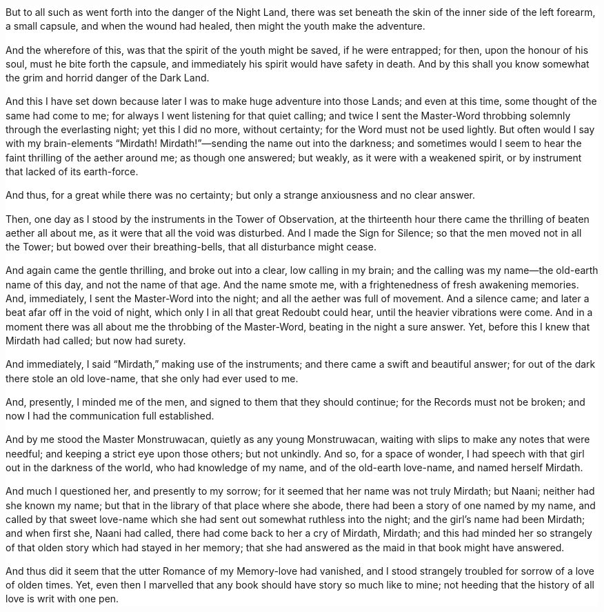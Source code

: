 But to all such as went forth into the danger of the Night Land, there was set beneath the skin of the inner side of the left forearm, a small capsule, and when the wound had healed, then might the youth make the adventure.

And the wherefore of this, was that the spirit of the youth might be saved, if he were entrapped; for then, upon the honour of his soul, must he bite forth the capsule, and immediately his spirit would have safety in death. And by this shall you know somewhat the grim and horrid danger of the Dark Land.

And this I have set down because later I was to make huge adventure into those Lands; and even at this time, some thought of the same had come to me; for always I went listening for that quiet calling; and twice I sent the Master-Word throbbing solemnly through the everlasting night; yet this I did no more, without certainty; for the Word must not be used lightly. But often would I say with my brain-elements “Mirdath! Mirdath!”—sending the name out into the darkness; and sometimes would I seem to hear the faint thrilling of the aether around me; as though one answered; but weakly, as it were with a weakened spirit, or by instrument that lacked of its earth-force.

And thus, for a great while there was no certainty; but only a strange anxiousness and no clear answer.

Then, one day as I stood by the instruments in the Tower of Observation, at the thirteenth hour there came the thrilling of beaten aether all about me, as it were that all the void was disturbed. And I made the Sign for Silence; so that the men moved not in all the Tower; but bowed over their breathing-bells, that all disturbance might cease.

And again came the gentle thrilling, and broke out into a clear, low calling in my brain; and the calling was my name—the old-earth name of this day, and not the name of that age. And the name smote me, with a frightenedness of fresh awakening memories. And, immediately, I sent the Master-Word into the night; and all the aether was full of movement. And a silence came; and later a beat afar off in the void of night, which only I in all that great Redoubt could hear, until the heavier vibrations were come. And in a moment there was all about me the throbbing of the Master-Word, beating in the night a sure answer. Yet, before this I knew that Mirdath had called; but now had surety.

And immediately, I said “Mirdath,” making use of the instruments; and there came a swift and beautiful answer; for out of the dark there stole an old love-name, that she only had ever used to me.

And, presently, I minded me of the men, and signed to them that they should continue; for the Records must not be broken; and now I had the communication full established.

And by me stood the Master Monstruwacan, quietly as any young Monstruwacan, waiting with slips to make any notes that were needful; and keeping a strict eye upon those others; but not unkindly. And so, for a space of wonder, I had speech with that girl out in the darkness of the world, who had knowledge of my name, and of the old-earth love-name, and named herself Mirdath.

And much I questioned her, and presently to my sorrow; for it seemed that her name was not truly Mirdath; but Naani; neither had she known my name; but that in the library of that place where she abode, there had been a story of one named by my name, and called by that sweet love-name which she had sent out somewhat ruthless into the night; and the girl’s name had been Mirdath; and when first she, Naani had called, there had come back to her a cry of Mirdath, Mirdath; and this had minded her so strangely of that olden story which had stayed in her memory; that she had answered as the maid in that book might have answered.

And thus did it seem that the utter Romance of my Memory-love had vanished, and I stood strangely troubled for sorrow of a love of olden times. Yet, even then I marvelled that any book should have story so much like to mine; not heeding that the history of all love is writ with one pen.

